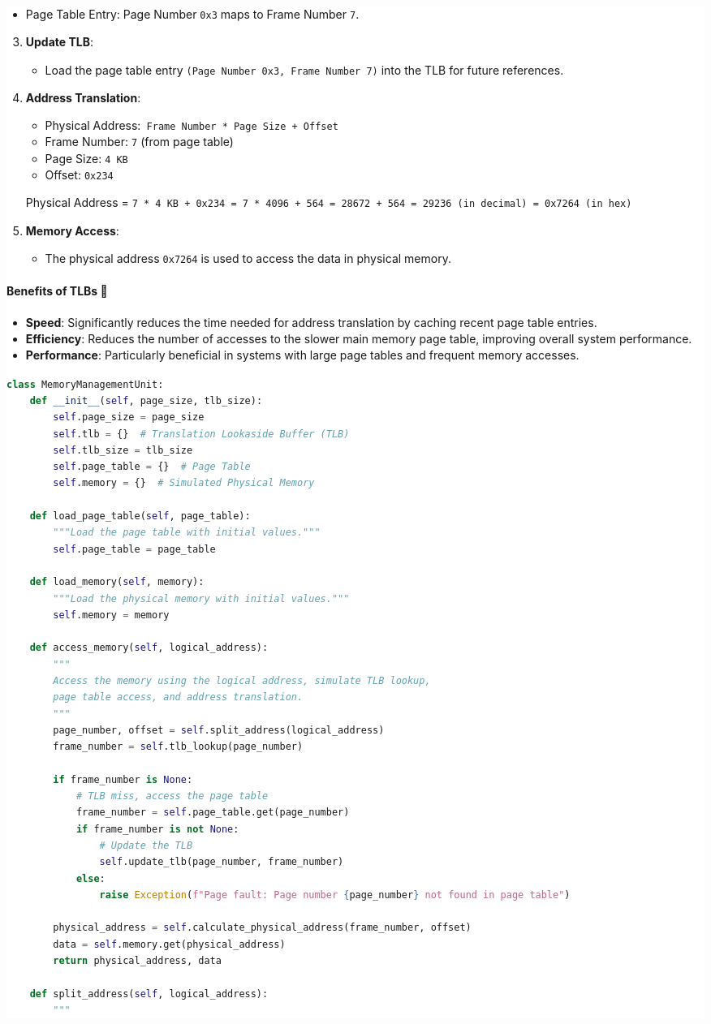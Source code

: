    - Page Table Entry: Page Number `0x3` maps to Frame Number `7`.
3. **Update TLB**:

   - Load the page table entry `(Page Number 0x3, Frame Number 7)` into the TLB for future references.
4. **Address Translation**:

   - Physical Address:` Frame Number * Page Size + Offset`
   - Frame Number: `7` (from page table)
   - Page Size: `4 KB`
   - Offset: `0x234`

   Physical Address = `7 * 4 KB + 0x234 = 7 * 4096 + 564 = 28672 + 564 = 29236 (in decimal) = 0x7264 (in hex)`
5. **Memory Access**:

   - The physical address `0x7264` is used to access the data in physical memory.

#### Benefits of TLBs 🌟

- **Speed**: Significantly reduces the time needed for address translation by caching recent page table entries.
- **Efficiency**: Reduces the number of accesses to the slower main memory page table, improving overall system performance.
- **Performance**: Particularly beneficial in systems with large page tables and frequent memory accesses.

```python
class MemoryManagementUnit:
    def __init__(self, page_size, tlb_size):
        self.page_size = page_size
        self.tlb = {}  # Translation Lookaside Buffer (TLB)
        self.tlb_size = tlb_size
        self.page_table = {}  # Page Table
        self.memory = {}  # Simulated Physical Memory

    def load_page_table(self, page_table):
        """Load the page table with initial values."""
        self.page_table = page_table

    def load_memory(self, memory):
        """Load the physical memory with initial values."""
        self.memory = memory

    def access_memory(self, logical_address):
        """
        Access the memory using the logical address, simulate TLB lookup,
        page table access, and address translation.
        """
        page_number, offset = self.split_address(logical_address)
        frame_number = self.tlb_lookup(page_number)

        if frame_number is None:
            # TLB miss, access the page table
            frame_number = self.page_table.get(page_number)
            if frame_number is not None:
                # Update the TLB
                self.update_tlb(page_number, frame_number)
            else:
                raise Exception(f"Page fault: Page number {page_number} not found in page table")

        physical_address = self.calculate_physical_address(frame_number, offset)
        data = self.memory.get(physical_address)
        return physical_address, data

    def split_address(self, logical_address):
        """
```